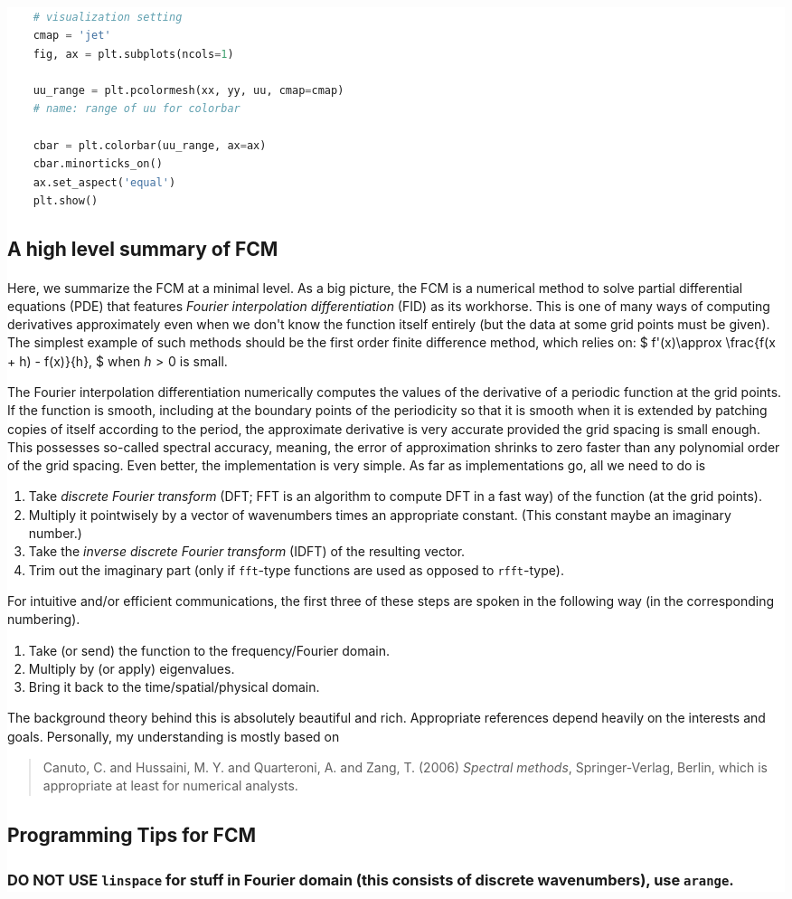 ```python
    # visualization setting
    cmap = 'jet'
    fig, ax = plt.subplots(ncols=1)
    
    uu_range = plt.pcolormesh(xx, yy, uu, cmap=cmap) 
    # name: range of uu for colorbar
    
    cbar = plt.colorbar(uu_range, ax=ax)
    cbar.minorticks_on()
    ax.set_aspect('equal')
    plt.show()
```

## A high level summary of FCM
Here, we summarize the FCM at a minimal level. As a big picture, the FCM is a numerical method to solve partial differential equations (PDE) that features *Fourier interpolation differentiation* (FID) as its workhorse. This is one of many ways of computing derivatives approximately even when we don't know the function itself entirely (but the data at some grid points must be given). The simplest example of such methods should be the first order finite difference method, which relies on:
$ f'(x)\approx \frac{f(x + h) - f(x)}{h}, $
when $h>0$ is small.

The Fourier interpolation differentiation numerically computes the values of the derivative of a periodic function at the grid points. If the function is smooth, including at the boundary points of the periodicity so that it is smooth when it is extended by patching copies of itself according to the period, the approximate derivative is very accurate provided the grid spacing is small enough. This possesses so-called spectral accuracy, meaning, the error of approximation shrinks to zero faster than any polynomial order of the grid spacing. Even better, the implementation is very simple. As far as implementations go, all we need to do is
1. Take *discrete Fourier transform* (DFT; FFT is an algorithm to compute DFT in a fast way) of the function (at the grid points). 
2. Multiply it pointwisely by a vector of wavenumbers times an appropriate constant. (This constant maybe an imaginary number.)
3. Take the *inverse discrete Fourier transform* (IDFT) of the resulting vector.
4. Trim out the imaginary part (only if `fft`-type functions are used as opposed to `rfft`-type).

For intuitive and/or efficient communications, the first three of these steps are spoken in the following way (in the corresponding numbering).

1. Take (or send) the function to the frequency/Fourier domain.
2. Multiply by (or apply) eigenvalues.
3. Bring it back to the time/spatial/physical domain. 

The background theory behind this is absolutely beautiful and rich. Appropriate references depend heavily on the interests and goals. Personally, my understanding is mostly based on 
> Canuto, C. and Hussaini, M. Y. and Quarteroni, A. and Zang, T. (2006) *Spectral methods*, Springer-Verlag, Berlin, which is appropriate at least for numerical analysts. 


## Programming Tips for FCM
### DO NOT USE `linspace` for stuff in Fourier domain (this consists of discrete wavenumbers), use `arange`.

